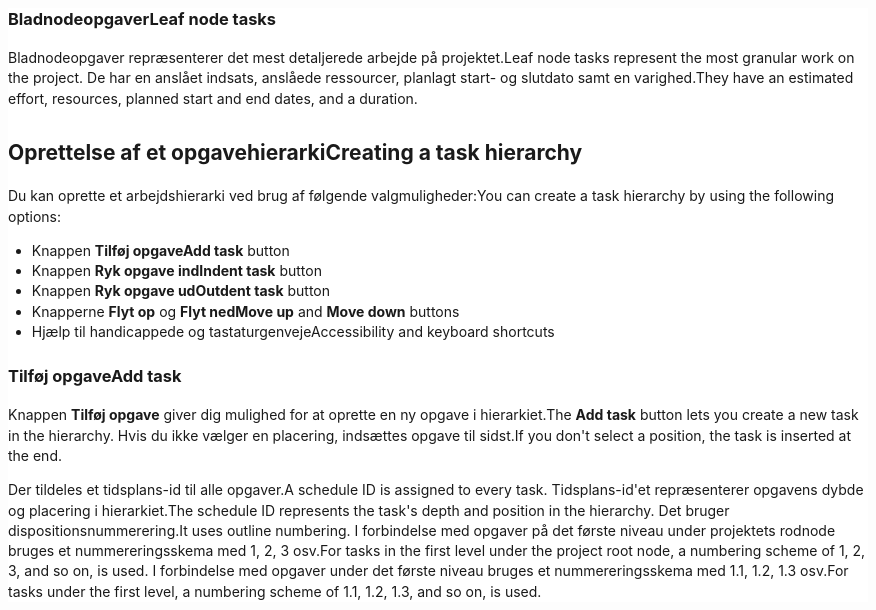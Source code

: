 ### <a name="leaf-node-tasks"></a><span data-ttu-id="414b0-128">Bladnodeopgaver</span><span class="sxs-lookup"><span data-stu-id="414b0-128">Leaf node tasks</span></span>

<span data-ttu-id="414b0-129">Bladnodeopgaver repræsenterer det mest detaljerede arbejde på projektet.</span><span class="sxs-lookup"><span data-stu-id="414b0-129">Leaf node tasks represent the most granular work on the project.</span></span> <span data-ttu-id="414b0-130">De har en anslået indsats, anslåede ressourcer, planlagt start- og slutdato samt en varighed.</span><span class="sxs-lookup"><span data-stu-id="414b0-130">They have an estimated effort, resources, planned start and end dates, and a duration.</span></span>
 
## <a name="creating-a-task-hierarchy"></a><span data-ttu-id="414b0-131">Oprettelse af et opgavehierarki</span><span class="sxs-lookup"><span data-stu-id="414b0-131">Creating a task hierarchy</span></span>

<span data-ttu-id="414b0-132">Du kan oprette et arbejdshierarki ved brug af følgende valgmuligheder:</span><span class="sxs-lookup"><span data-stu-id="414b0-132">You can create a task hierarchy by using the following options:</span></span>

- <span data-ttu-id="414b0-133">Knappen **Tilføj opgave**</span><span class="sxs-lookup"><span data-stu-id="414b0-133">**Add task** button</span></span>
- <span data-ttu-id="414b0-134">Knappen **Ryk opgave ind**</span><span class="sxs-lookup"><span data-stu-id="414b0-134">**Indent task** button</span></span>
- <span data-ttu-id="414b0-135">Knappen **Ryk opgave ud**</span><span class="sxs-lookup"><span data-stu-id="414b0-135">**Outdent task** button</span></span>
- <span data-ttu-id="414b0-136">Knapperne **Flyt op** og **Flyt ned**</span><span class="sxs-lookup"><span data-stu-id="414b0-136">**Move up** and **Move down** buttons</span></span>
- <span data-ttu-id="414b0-137">Hjælp til handicappede og tastaturgenveje</span><span class="sxs-lookup"><span data-stu-id="414b0-137">Accessibility and keyboard shortcuts</span></span>

### <a name="add-task"></a><span data-ttu-id="414b0-138">Tilføj opgave</span><span class="sxs-lookup"><span data-stu-id="414b0-138">Add task</span></span>

<span data-ttu-id="414b0-139">Knappen **Tilføj opgave** giver dig mulighed for at oprette en ny opgave i hierarkiet.</span><span class="sxs-lookup"><span data-stu-id="414b0-139">The **Add task** button lets you create a new task in the hierarchy.</span></span> <span data-ttu-id="414b0-140">Hvis du ikke vælger en placering, indsættes opgave til sidst.</span><span class="sxs-lookup"><span data-stu-id="414b0-140">If you don't select a position, the task is inserted at the end.</span></span> 

<span data-ttu-id="414b0-141">Der tildeles et tidsplans-id til alle opgaver.</span><span class="sxs-lookup"><span data-stu-id="414b0-141">A schedule ID is assigned to every task.</span></span> <span data-ttu-id="414b0-142">Tidsplans-id'et repræsenterer opgavens dybde og placering i hierarkiet.</span><span class="sxs-lookup"><span data-stu-id="414b0-142">The schedule ID represents the task's depth and position in the hierarchy.</span></span> <span data-ttu-id="414b0-143">Det bruger dispositionsnummerering.</span><span class="sxs-lookup"><span data-stu-id="414b0-143">It uses outline numbering.</span></span> <span data-ttu-id="414b0-144">I forbindelse med opgaver på det første niveau under projektets rodnode bruges et nummereringsskema med 1, 2, 3 osv.</span><span class="sxs-lookup"><span data-stu-id="414b0-144">For tasks in the first level under the project root node, a numbering scheme of 1, 2, 3, and so on, is used.</span></span> <span data-ttu-id="414b0-145">I forbindelse med opgaver under det første niveau bruges et nummereringsskema med 1.1, 1.2, 1.3 osv.</span><span class="sxs-lookup"><span data-stu-id="414b0-145">For tasks under the first level, a numbering scheme of 1.1, 1.2, 1.3, and so on, is used.</span></span>

